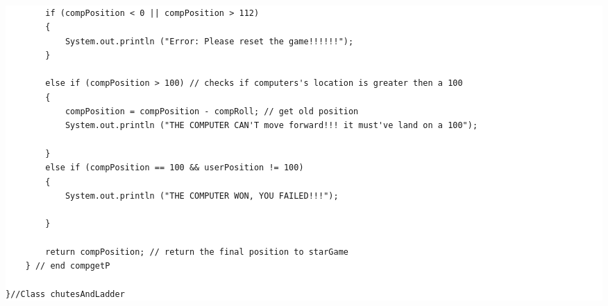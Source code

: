 	       
	        if (compPosition < 0 || compPosition > 112) 
	        {
	            System.out.println ("Error: Please reset the game!!!!!!");
	        }
	       
	        else if (compPosition > 100) // checks if computers's location is greater then a 100
	        {
	            compPosition = compPosition - compRoll; // get old position
	            System.out.println ("THE COMPUTER CAN'T move forward!!! it must've land on a 100"); 
	           
	        }
	        else if (compPosition == 100 && userPosition != 100)
	        {
	            System.out.println ("THE COMPUTER WON, YOU FAILED!!!"); 
	           
	        }
	       
	        return compPosition; // return the final position to starGame
	    } // end compgetP

	}//Class chutesAndLadder
